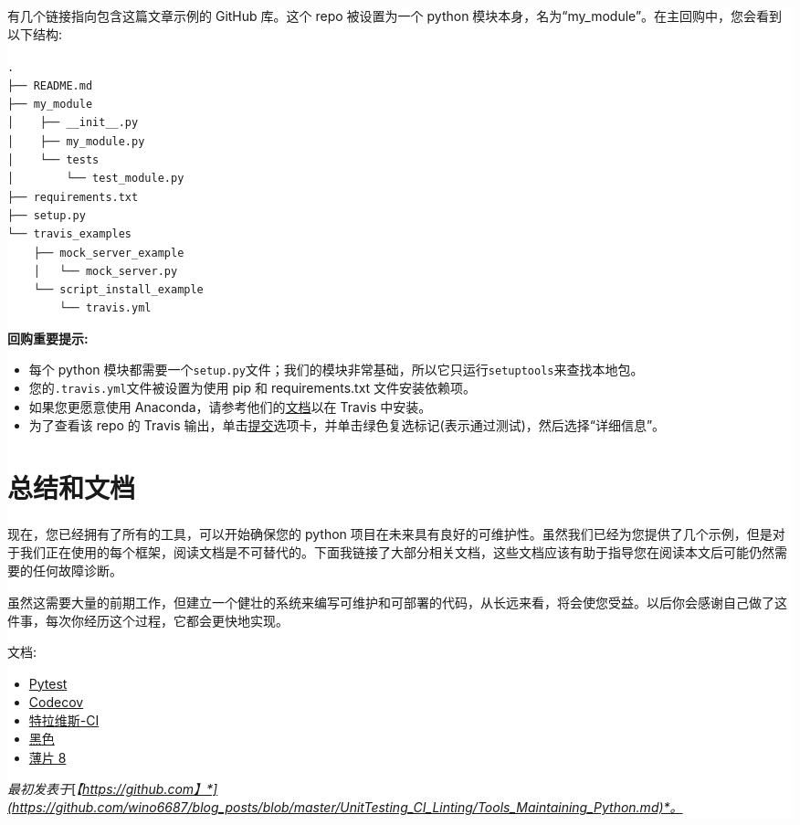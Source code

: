 有几个链接指向包含这篇文章示例的 GitHub 库。这个 repo 被设置为一个 python 模块本身，名为“my_module”。在主回购中，您会看到以下结构:

```
. 
├── README.md 
├── my_module 
│    ├── __init__.py 
│    ├── my_module.py 
│    └── tests 
│        └── test_module.py 
├── requirements.txt 
├── setup.py 
└── travis_examples 
    ├── mock_server_example 
    │   └── mock_server.py 
    └── script_install_example 
        └── travis.yml
```

**回购重要提示:**

*   每个 python 模块都需要一个`setup.py`文件；我们的模块非常基础，所以它只运行`setuptools`来查找本地包。
*   您的`.travis.yml`文件被设置为使用 pip 和 requirements.txt 文件安装依赖项。
*   如果您更愿意使用 Anaconda，请参考他们的[文档](https://docs.conda.io/projects/conda/en/latest/user-guide/tasks/use-conda-with-travis-ci.html)以在 Travis 中安装。
*   为了查看该 repo 的 Travis 输出，单击[提交](https://github.com/wino6687/blogci/commits/master)选项卡，并单击绿色复选标记(表示通过测试)，然后选择“详细信息”。

# 总结和文档

现在，您已经拥有了所有的工具，可以开始确保您的 python 项目在未来具有良好的可维护性。虽然我们已经为您提供了几个示例，但是对于我们正在使用的每个框架，阅读文档是不可替代的。下面我链接了大部分相关文档，这些文档应该有助于指导您在阅读本文后可能仍然需要的任何故障诊断。

虽然这需要大量的前期工作，但建立一个健壮的系统来编写可维护和可部署的代码，从长远来看，将会使您受益。以后你会感谢自己做了这件事，每次你经历这个过程，它都会更快地实现。

文档:

*   [Pytest](https://pytest.org/en/latest/)
*   [Codecov](https://docs.codecov.io/docs)
*   [特拉维斯-CI](https://docs.travis-ci.com/)
*   [黑色](https://black.readthedocs.io/en/stable/the_black_code_style.html)
*   [薄片 8](http://flake8.pycqa.org/en/latest/)

*最初发表于*[*【https://github.com】*](https://github.com/wino6687/blog_posts/blob/master/UnitTesting_CI_Linting/Tools_Maintaining_Python.md)*。*